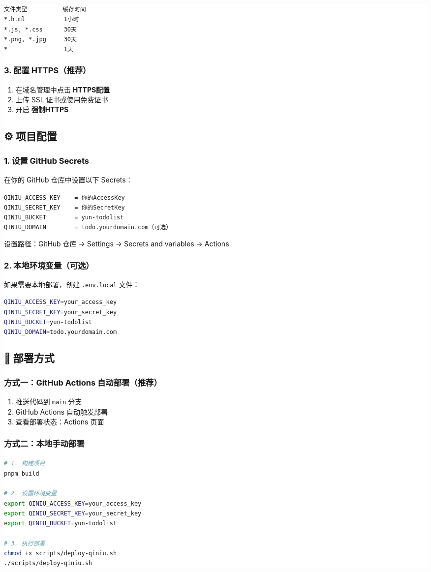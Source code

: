 ```
文件类型          缓存时间
*.html           1小时
*.js, *.css      30天
*.png, *.jpg     30天
*                1天
```

### 3. 配置 HTTPS（推荐）

1. 在域名管理中点击 **HTTPS配置**
2. 上传 SSL 证书或使用免费证书
3. 开启 **强制HTTPS**

## ⚙️ 项目配置

### 1. 设置 GitHub Secrets

在你的 GitHub 仓库中设置以下 Secrets：

```
QINIU_ACCESS_KEY    = 你的AccessKey
QINIU_SECRET_KEY    = 你的SecretKey
QINIU_BUCKET        = yun-todolist
QINIU_DOMAIN        = todo.yourdomain.com（可选）
```

设置路径：GitHub 仓库 → Settings → Secrets and variables → Actions

### 2. 本地环境变量（可选）

如果需要本地部署，创建 `.env.local` 文件：

```bash
QINIU_ACCESS_KEY=your_access_key
QINIU_SECRET_KEY=your_secret_key
QINIU_BUCKET=yun-todolist
QINIU_DOMAIN=todo.yourdomain.com
```

## 🚀 部署方式

### 方式一：GitHub Actions 自动部署（推荐）

1. 推送代码到 `main` 分支
2. GitHub Actions 自动触发部署
3. 查看部署状态：Actions 页面

### 方式二：本地手动部署

```bash
# 1. 构建项目
pnpm build

# 2. 设置环境变量
export QINIU_ACCESS_KEY=your_access_key
export QINIU_SECRET_KEY=your_secret_key
export QINIU_BUCKET=yun-todolist

# 3. 执行部署
chmod +x scripts/deploy-qiniu.sh
./scripts/deploy-qiniu.sh
```

